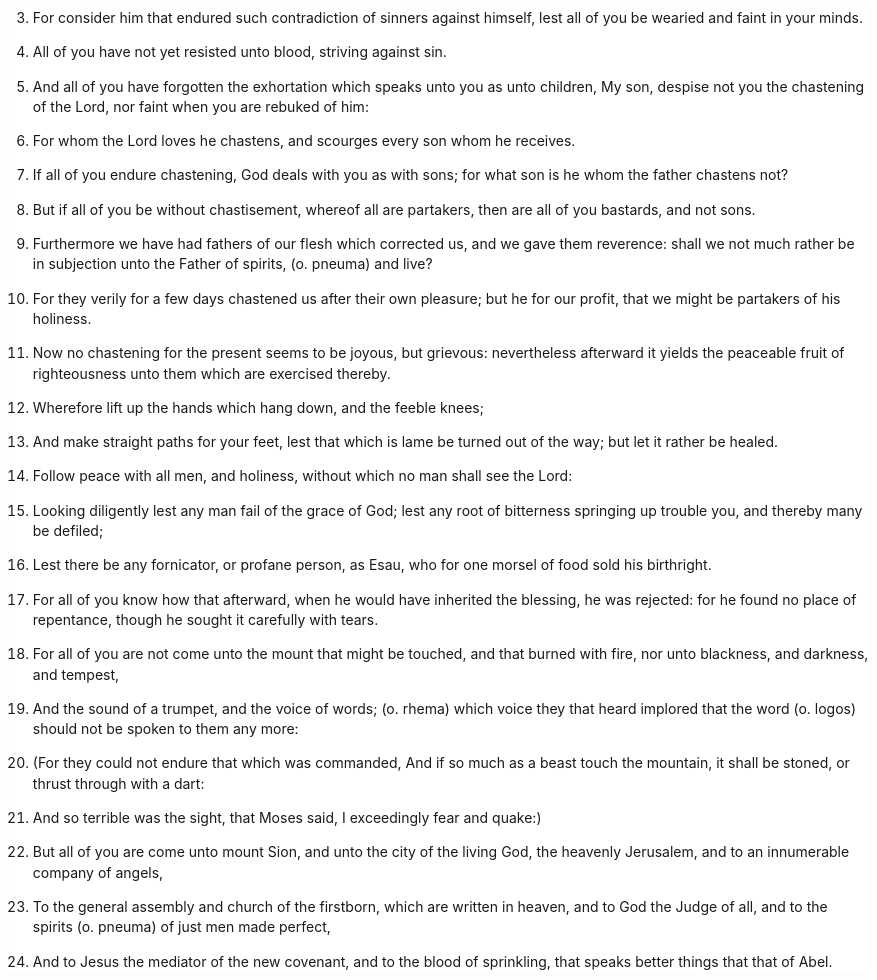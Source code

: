 3. For consider him that endured such contradiction of sinners against himself, lest all of you be wearied and faint in your minds.

4. All of you have not yet resisted unto blood, striving against sin.

5. And all of you have forgotten the exhortation which speaks unto you as unto children, My son, despise not you the chastening of the Lord, nor faint when you are rebuked of him:

6. For whom the Lord loves he chastens, and scourges every son whom he receives.

7. If all of you endure chastening, God deals with you as with sons; for what son is he whom the father chastens not?

8. But if all of you be without chastisement, whereof all are partakers, then are all of you bastards, and not sons.

9. Furthermore we have had fathers of our flesh which corrected us, and we gave them reverence: shall we not much rather be in subjection unto the Father of spirits, (o. pneuma) and live?

10. For they verily for a few days chastened us after their own pleasure; but he for our profit, that we might be partakers of his holiness.

11. Now no chastening for the present seems to be joyous, but grievous: nevertheless afterward it yields the peaceable fruit of righteousness unto them which are exercised thereby.

12. Wherefore lift up the hands which hang down, and the feeble knees;

13. And make straight paths for your feet, lest that which is lame be turned out of the way; but let it rather be healed.

14. Follow peace with all men, and holiness, without which no man shall see the Lord:

15. Looking diligently lest any man fail of the grace of God; lest any root of bitterness springing up trouble you, and thereby many be defiled;

16. Lest there be any fornicator, or profane person, as Esau, who for one morsel of food sold his birthright.

17. For all of you know how that afterward, when he would have inherited the blessing, he was rejected: for he found no place of repentance, though he sought it carefully with tears.

18. For all of you are not come unto the mount that might be touched, and that burned with fire, nor unto blackness, and darkness, and tempest,

19. And the sound of a trumpet, and the voice of words; (o. rhema) which voice they that heard implored that the word (o. logos) should not be spoken to them any more:

20. (For they could not endure that which was commanded, And if so much as a beast touch the mountain, it shall be stoned, or thrust through with a dart:

21. And so terrible was the sight, that Moses said, I exceedingly fear and quake:)

22. But all of you are come unto mount Sion, and unto the city of the living God, the heavenly Jerusalem, and to an innumerable company of angels,

23. To the general assembly and church of the firstborn, which are written in heaven, and to God the Judge of all, and to the spirits (o. pneuma) of just men made perfect,

24. And to Jesus the mediator of the new covenant, and to the blood of sprinkling, that speaks better things that that of Abel.
